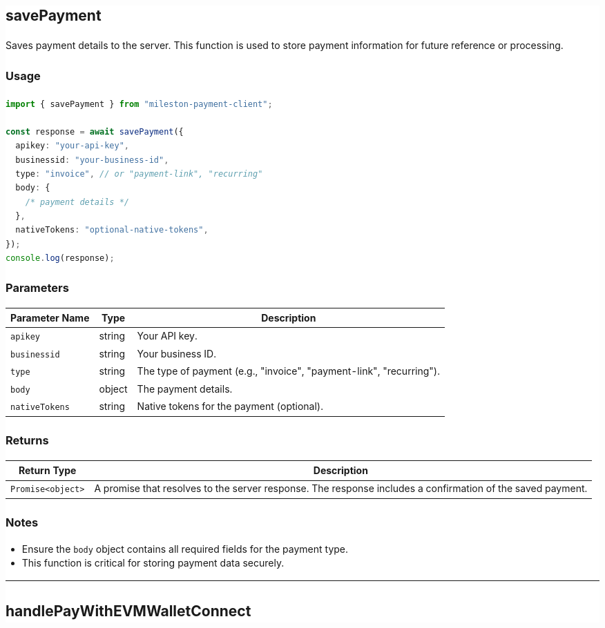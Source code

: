 
## savePayment

Saves payment details to the server. This function is used to store payment information for future reference or processing.

### Usage

```typescript
import { savePayment } from "mileston-payment-client";

const response = await savePayment({
  apikey: "your-api-key",
  businessid: "your-business-id",
  type: "invoice", // or "payment-link", "recurring"
  body: {
    /* payment details */
  },
  nativeTokens: "optional-native-tokens",
});
console.log(response);
```

### Parameters

| Parameter Name | Type   | Description                                                         |
| -------------- | ------ | ------------------------------------------------------------------- |
| `apikey`       | string | Your API key.                                                       |
| `businessid`   | string | Your business ID.                                                   |
| `type`         | string | The type of payment (e.g., "invoice", "payment-link", "recurring"). |
| `body`         | object | The payment details.                                                |
| `nativeTokens` | string | Native tokens for the payment (optional).                           |

### Returns

| Return Type       | Description                                                                                                |
| ----------------- | ---------------------------------------------------------------------------------------------------------- |
| `Promise<object>` | A promise that resolves to the server response. The response includes a confirmation of the saved payment. |

### Notes

- Ensure the `body` object contains all required fields for the payment type.
- This function is critical for storing payment data securely.

---

## handlePayWithEVMWalletConnect

